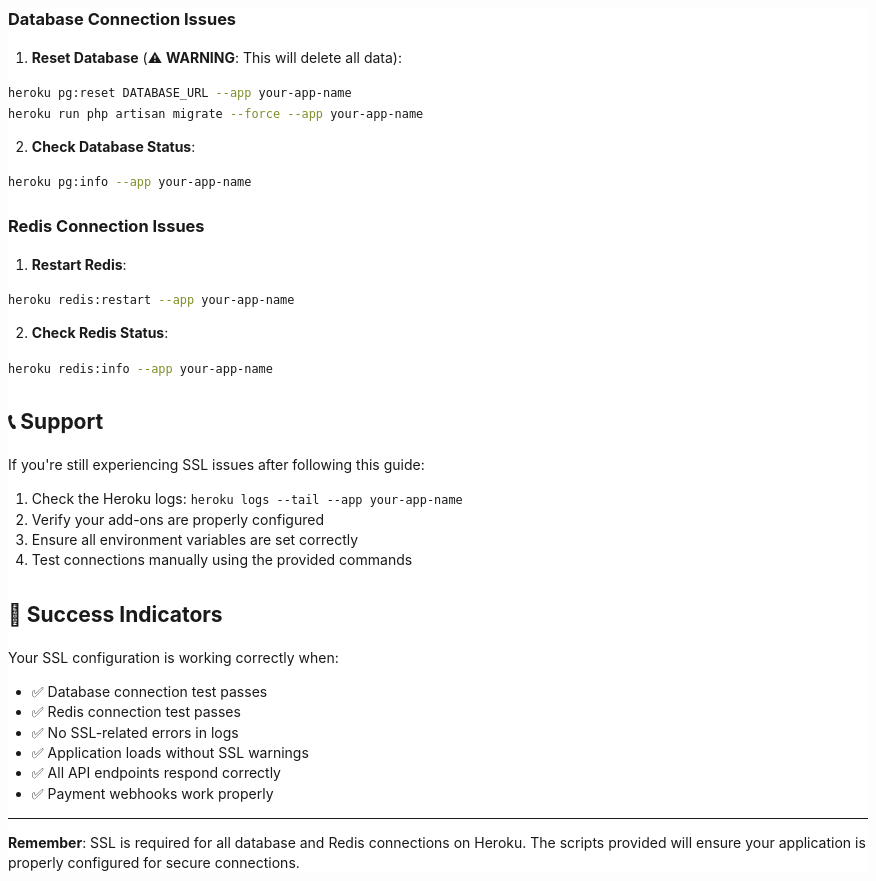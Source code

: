 ### Database Connection Issues

1. **Reset Database** (⚠️ **WARNING**: This will delete all data):

```bash
heroku pg:reset DATABASE_URL --app your-app-name
heroku run php artisan migrate --force --app your-app-name
```

2. **Check Database Status**:

```bash
heroku pg:info --app your-app-name
```

### Redis Connection Issues

1. **Restart Redis**:

```bash
heroku redis:restart --app your-app-name
```

2. **Check Redis Status**:

```bash
heroku redis:info --app your-app-name
```

## 📞 Support

If you're still experiencing SSL issues after following this guide:

1. Check the Heroku logs: `heroku logs --tail --app your-app-name`
2. Verify your add-ons are properly configured
3. Ensure all environment variables are set correctly
4. Test connections manually using the provided commands

## 🎉 Success Indicators

Your SSL configuration is working correctly when:

-   ✅ Database connection test passes
-   ✅ Redis connection test passes
-   ✅ No SSL-related errors in logs
-   ✅ Application loads without SSL warnings
-   ✅ All API endpoints respond correctly
-   ✅ Payment webhooks work properly

---

**Remember**: SSL is required for all database and Redis connections on Heroku. The scripts provided will ensure your application is properly configured for secure connections.
